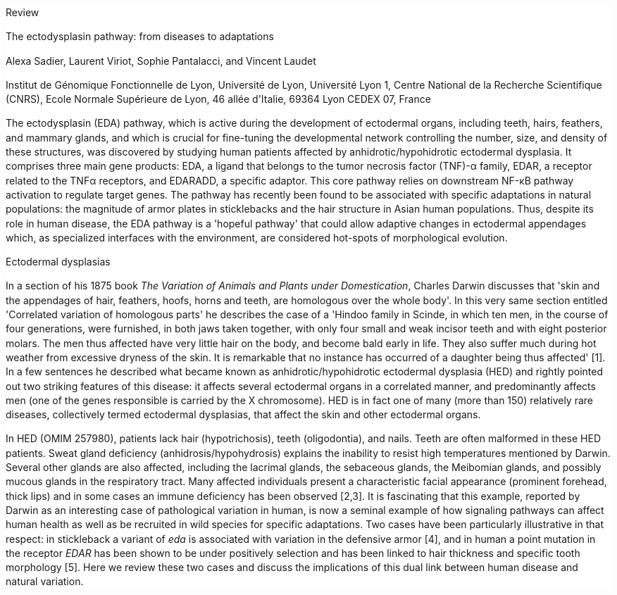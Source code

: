 
Review

The ectodysplasin pathway: from diseases to adaptations

Alexa Sadier, Laurent Viriot, Sophie Pantalacci, and Vincent Laudet

Institut de Génomique Fonctionnelle de Lyon, Université de Lyon, Université Lyon 1, Centre National de la Recherche Scientifique (CNRS), Ecole Normale Supérieure de Lyon, 46 allée d'Italie, 69364 Lyon CEDEX 07, France

The ectodysplasin (EDA) pathway, which is active during the development of ectodermal organs, including teeth, hairs, feathers, and mammary glands, and which is crucial for fine-tuning the developmental network controlling the number, size, and density of these structures, was discovered by studying human patients affected by anhidrotic/hypohidrotic ectodermal dysplasia. It comprises three main gene products: EDA, a ligand that belongs to the tumor necrosis factor (TNF)-α family, EDAR, a receptor related to the TNFα receptors, and EDARADD, a specific adaptor. This core pathway relies on downstream NF-κB pathway activation to regulate target genes. The pathway has recently been found to be associated with specific adaptations in natural populations: the magnitude of armor plates in sticklebacks and the hair structure in Asian human populations. Thus, despite its role in human disease, the EDA pathway is a 'hopeful pathway' that could allow adaptive changes in ectodermal appendages which, as specialized interfaces with the environment, are considered hot-spots of morphological evolution.

Ectodermal dysplasias

In a section of his 1875 book *The Variation of Animals and Plants under Domestication*, Charles Darwin discusses that 'skin and the appendages of hair, feathers, hoofs, horns and teeth, are homologous over the whole body'. In this very same section entitled 'Correlated variation of homologous parts' he describes the case of a 'Hindoo family in Scinde, in which ten men, in the course of four generations, were furnished, in both jaws taken together, with only four small and weak incisor teeth and with eight posterior molars. The men thus affected have very little hair on the body, and become bald early in life. They also suffer much during hot weather from excessive dryness of the skin. It is remarkable that no instance has occurred of a daughter being thus affected' [1]. In a few sentences he described what became known as anhidrotic/hypohidrotic ectodermal dysplasia (HED) and rightly pointed out two striking features of this disease: it affects several ectodermal organs in a correlated manner, and predominantly affects men (one of the genes responsible is carried by the X chromosome). HED is in fact one of many (more than 150) relatively rare diseases, collectively termed ectodermal dysplasias, that affect the skin and other ectodermal organs.

In HED (OMIM 257980), patients lack hair (hypotrichosis), teeth (oligodontia), and nails. Teeth are often malformed in these HED patients. Sweat gland deficiency (anhidrosis/hypohydrosis) explains the inability to resist high temperatures mentioned by Darwin. Several other glands are also affected, including the lacrimal glands, the sebaceous glands, the Meibomian glands, and possibly mucous glands in the respiratory tract. Many affected individuals present a characteristic facial appearance (prominent forehead, thick lips) and in some cases an immune deficiency has been observed [2,3]. It is fascinating that this example, reported by Darwin as an interesting case of pathological variation in human, is now a seminal example of how signaling pathways can affect human health as well as be recruited in wild species for specific adaptations. Two cases have been particularly illustrative in that respect: in stickleback a variant of *eda* is associated with variation in the defensive armor [4], and in human a point mutation in the receptor *EDAR* has been shown to be under positively selection and has been linked to hair thickness and specific tooth morphology [5]. Here we review these two cases and discuss the implications of this dual link between human disease and natural variation.
